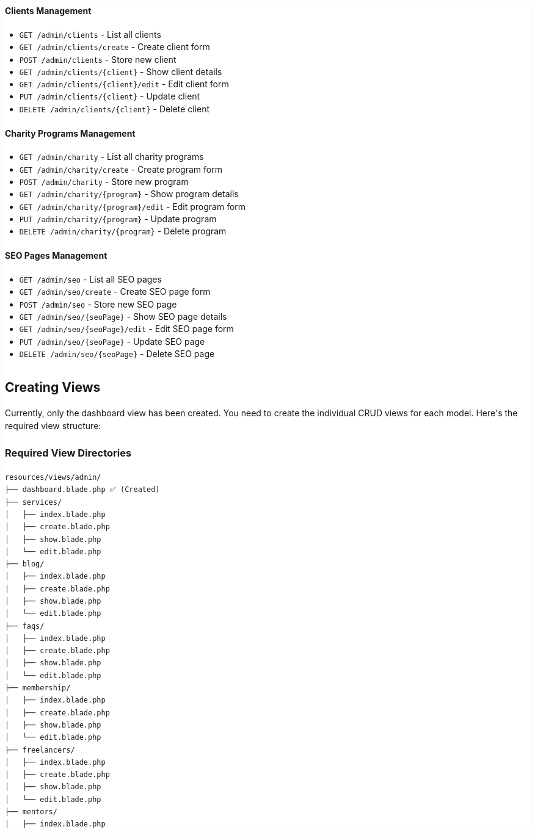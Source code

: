 #### Clients Management
- `GET /admin/clients` - List all clients
- `GET /admin/clients/create` - Create client form
- `POST /admin/clients` - Store new client
- `GET /admin/clients/{client}` - Show client details
- `GET /admin/clients/{client}/edit` - Edit client form
- `PUT /admin/clients/{client}` - Update client
- `DELETE /admin/clients/{client}` - Delete client

#### Charity Programs Management
- `GET /admin/charity` - List all charity programs
- `GET /admin/charity/create` - Create program form
- `POST /admin/charity` - Store new program
- `GET /admin/charity/{program}` - Show program details
- `GET /admin/charity/{program}/edit` - Edit program form
- `PUT /admin/charity/{program}` - Update program
- `DELETE /admin/charity/{program}` - Delete program

#### SEO Pages Management
- `GET /admin/seo` - List all SEO pages
- `GET /admin/seo/create` - Create SEO page form
- `POST /admin/seo` - Store new SEO page
- `GET /admin/seo/{seoPage}` - Show SEO page details
- `GET /admin/seo/{seoPage}/edit` - Edit SEO page form
- `PUT /admin/seo/{seoPage}` - Update SEO page
- `DELETE /admin/seo/{seoPage}` - Delete SEO page

## Creating Views

Currently, only the dashboard view has been created. You need to create the individual CRUD views for each model. Here's the required view structure:

### Required View Directories
```
resources/views/admin/
├── dashboard.blade.php ✅ (Created)
├── services/
│   ├── index.blade.php
│   ├── create.blade.php
│   ├── show.blade.php
│   └── edit.blade.php
├── blog/
│   ├── index.blade.php
│   ├── create.blade.php
│   ├── show.blade.php
│   └── edit.blade.php
├── faqs/
│   ├── index.blade.php
│   ├── create.blade.php
│   ├── show.blade.php
│   └── edit.blade.php
├── membership/
│   ├── index.blade.php
│   ├── create.blade.php
│   ├── show.blade.php
│   └── edit.blade.php
├── freelancers/
│   ├── index.blade.php
│   ├── create.blade.php
│   ├── show.blade.php
│   └── edit.blade.php
├── mentors/
│   ├── index.blade.php
```